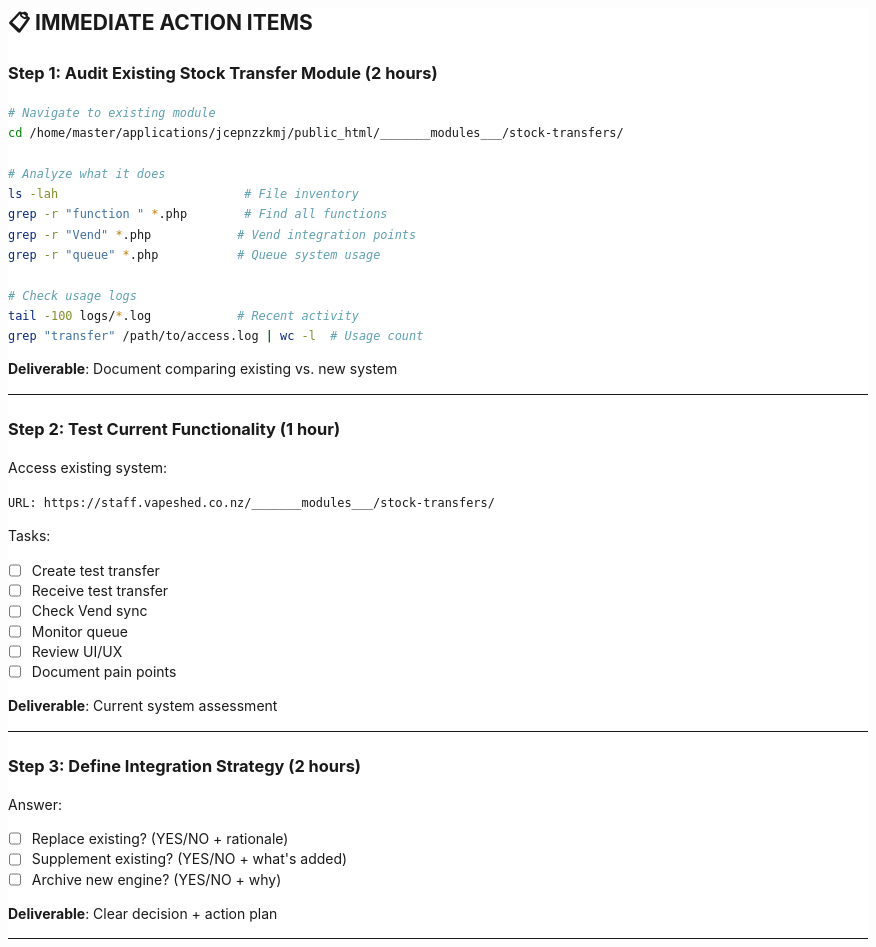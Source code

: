 ## 📋 IMMEDIATE ACTION ITEMS

### **Step 1: Audit Existing Stock Transfer Module** (2 hours)

```bash
# Navigate to existing module
cd /home/master/applications/jcepnzzkmj/public_html/_______modules___/stock-transfers/

# Analyze what it does
ls -lah                          # File inventory
grep -r "function " *.php        # Find all functions
grep -r "Vend" *.php            # Vend integration points
grep -r "queue" *.php           # Queue system usage

# Check usage logs
tail -100 logs/*.log            # Recent activity
grep "transfer" /path/to/access.log | wc -l  # Usage count
```

**Deliverable**: Document comparing existing vs. new system

---

### **Step 2: Test Current Functionality** (1 hour)

Access existing system:
```
URL: https://staff.vapeshed.co.nz/_______modules___/stock-transfers/
```

Tasks:
- [ ] Create test transfer
- [ ] Receive test transfer
- [ ] Check Vend sync
- [ ] Monitor queue
- [ ] Review UI/UX
- [ ] Document pain points

**Deliverable**: Current system assessment

---

### **Step 3: Define Integration Strategy** (2 hours)

Answer:
- [ ] Replace existing? (YES/NO + rationale)
- [ ] Supplement existing? (YES/NO + what's added)
- [ ] Archive new engine? (YES/NO + why)

**Deliverable**: Clear decision + action plan

---
